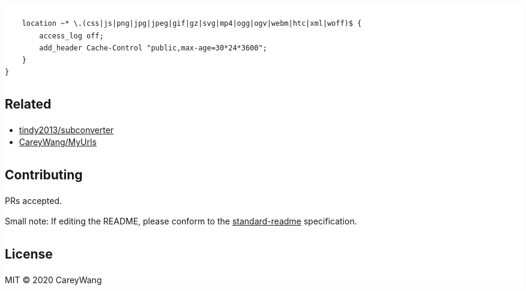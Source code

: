 ```shell

    location ~* \.(css|js|png|jpg|jpeg|gif|gz|svg|mp4|ogg|ogv|webm|htc|xml|woff)$ {
        access_log off;
        add_header Cache-Control "public,max-age=30*24*3600";
    }
}
```

## Related

- [tindy2013/subconverter](https://github.com/tindy2013/subconverter)
- [CareyWang/MyUrls](https://github.com/CareyWang/MyUrls)

## Contributing

PRs accepted.

Small note: If editing the README, please conform to the [standard-readme](https://github.com/RichardLitt/standard-readme) specification.

## License

MIT © 2020 CareyWang
